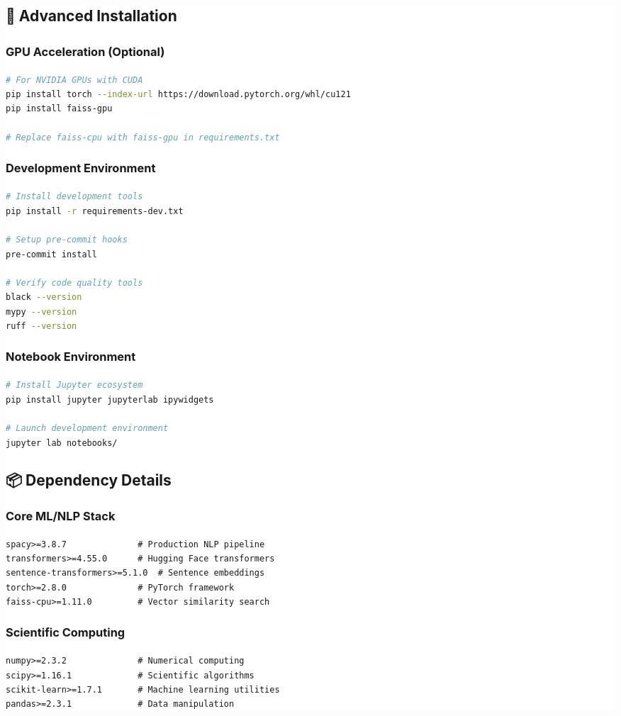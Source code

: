 ## 🧬 **Advanced Installation**

### **GPU Acceleration (Optional)**
```bash
# For NVIDIA GPUs with CUDA
pip install torch --index-url https://download.pytorch.org/whl/cu121
pip install faiss-gpu

# Replace faiss-cpu with faiss-gpu in requirements.txt
```

### **Development Environment**
```bash
# Install development tools
pip install -r requirements-dev.txt

# Setup pre-commit hooks
pre-commit install

# Verify code quality tools
black --version
mypy --version
ruff --version
```

### **Notebook Environment**
```bash
# Install Jupyter ecosystem
pip install jupyter jupyterlab ipywidgets

# Launch development environment
jupyter lab notebooks/
```

## 📦 **Dependency Details**

### **Core ML/NLP Stack**
```txt
spacy>=3.8.7              # Production NLP pipeline
transformers>=4.55.0      # Hugging Face transformers
sentence-transformers>=5.1.0  # Sentence embeddings
torch>=2.8.0              # PyTorch framework
faiss-cpu>=1.11.0         # Vector similarity search
```

### **Scientific Computing**
```txt
numpy>=2.3.2              # Numerical computing
scipy>=1.16.1             # Scientific algorithms
scikit-learn>=1.7.1       # Machine learning utilities
pandas>=2.3.1             # Data manipulation
```
